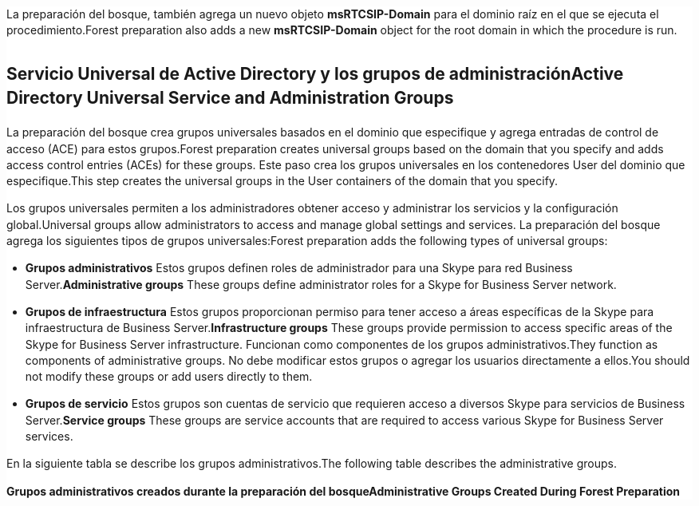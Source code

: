 <span data-ttu-id="cdb36-110">La preparación del bosque, también agrega un nuevo objeto **msRTCSIP-Domain** para el dominio raíz en el que se ejecuta el procedimiento.</span><span class="sxs-lookup"><span data-stu-id="cdb36-110">Forest preparation also adds a new **msRTCSIP-Domain** object for the root domain in which the procedure is run.</span></span>

## <a name="active-directory-universal-service-and-administration-groups"></a><span data-ttu-id="cdb36-111">Servicio Universal de Active Directory y los grupos de administración</span><span class="sxs-lookup"><span data-stu-id="cdb36-111">Active Directory Universal Service and Administration Groups</span></span>

<span data-ttu-id="cdb36-112">La preparación del bosque crea grupos universales basados en el dominio que especifique y agrega entradas de control de acceso (ACE) para estos grupos.</span><span class="sxs-lookup"><span data-stu-id="cdb36-112">Forest preparation creates universal groups based on the domain that you specify and adds access control entries (ACEs) for these groups.</span></span> <span data-ttu-id="cdb36-113">Este paso crea los grupos universales en los contenedores User del dominio que especifique.</span><span class="sxs-lookup"><span data-stu-id="cdb36-113">This step creates the universal groups in the User containers of the domain that you specify.</span></span>

<span data-ttu-id="cdb36-114">Los grupos universales permiten a los administradores obtener acceso y administrar los servicios y la configuración global.</span><span class="sxs-lookup"><span data-stu-id="cdb36-114">Universal groups allow administrators to access and manage global settings and services.</span></span> <span data-ttu-id="cdb36-115">La preparación del bosque agrega los siguientes tipos de grupos universales:</span><span class="sxs-lookup"><span data-stu-id="cdb36-115">Forest preparation adds the following types of universal groups:</span></span>

- <span data-ttu-id="cdb36-116">**Grupos administrativos** Estos grupos definen roles de administrador para una Skype para red Business Server.</span><span class="sxs-lookup"><span data-stu-id="cdb36-116">**Administrative groups** These groups define administrator roles for a Skype for Business Server network.</span></span>

- <span data-ttu-id="cdb36-117">**Grupos de infraestructura** Estos grupos proporcionan permiso para tener acceso a áreas específicas de la Skype para infraestructura de Business Server.</span><span class="sxs-lookup"><span data-stu-id="cdb36-117">**Infrastructure groups** These groups provide permission to access specific areas of the Skype for Business Server infrastructure.</span></span> <span data-ttu-id="cdb36-118">Funcionan como componentes de los grupos administrativos.</span><span class="sxs-lookup"><span data-stu-id="cdb36-118">They function as components of administrative groups.</span></span> <span data-ttu-id="cdb36-119">No debe modificar estos grupos o agregar los usuarios directamente a ellos.</span><span class="sxs-lookup"><span data-stu-id="cdb36-119">You should not modify these groups or add users directly to them.</span></span>

- <span data-ttu-id="cdb36-120">**Grupos de servicio** Estos grupos son cuentas de servicio que requieren acceso a diversos Skype para servicios de Business Server.</span><span class="sxs-lookup"><span data-stu-id="cdb36-120">**Service groups** These groups are service accounts that are required to access various Skype for Business Server services.</span></span>

<span data-ttu-id="cdb36-121">En la siguiente tabla se describe los grupos administrativos.</span><span class="sxs-lookup"><span data-stu-id="cdb36-121">The following table describes the administrative groups.</span></span>

<span data-ttu-id="cdb36-122">**Grupos administrativos creados durante la preparación del bosque**</span><span class="sxs-lookup"><span data-stu-id="cdb36-122">**Administrative Groups Created During Forest Preparation**</span></span>

